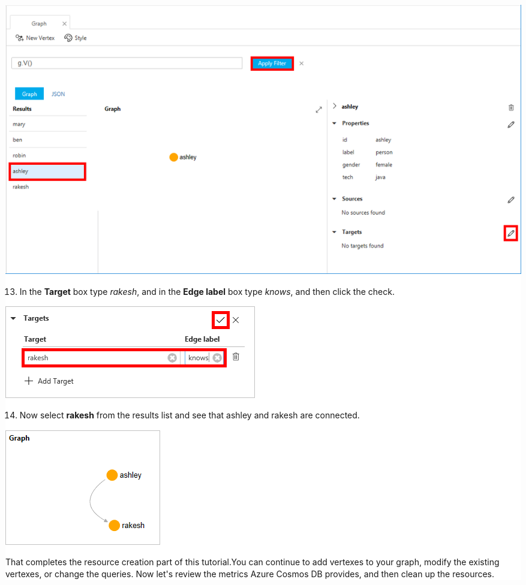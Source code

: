    ![Change the target of a vertex in a graph](./media/create-graph-python/azure-cosmosdb-data-explorer-edit-target.png)

13. In the **Target** box type *rakesh*, and in the **Edge label** box type *knows*, and then click the check.

   ![Add a connection between ashley and rakesh in Data Explorer](./media/create-graph-python/azure-cosmosdb-data-explorer-set-target.png)

14. Now select **rakesh** from the results list and see that ashley and rakesh are connected. 

   ![Two vertices connected in Data Explorer](./media/create-graph-python/azure-cosmosdb-graph-explorer.png)

   That completes the resource creation part of this tutorial.You can continue to add vertexes to your graph, modify the existing vertexes, or change the queries. Now let's review the metrics Azure Cosmos DB provides, and then clean up the resources. 
